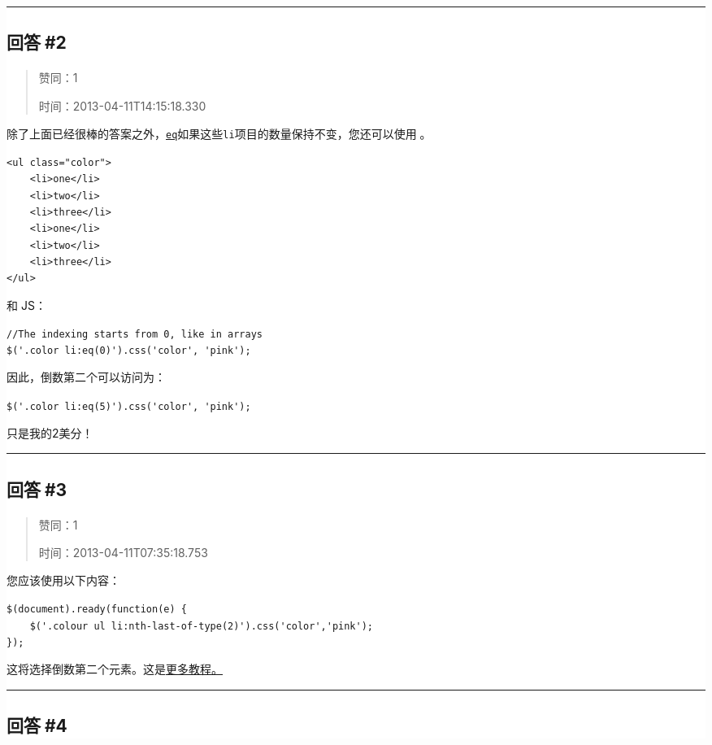* * *

## 回答 #2

> 赞同：1
> 
> 时间：2013-04-11T14:15:18.330

除了上面已经很棒的答案之外，[`eq`](http://api.jquery.com/eq-selector/)如果这些`li`项目的数量保持不变，您还可以使用 。

```
<ul class="color">
    <li>one</li>
    <li>two</li>
    <li>three</li>
    <li>one</li>
    <li>two</li>
    <li>three</li>
</ul> 
```

和 JS：

```
//The indexing starts from 0, like in arrays
$('.color li:eq(0)').css('color', 'pink'); 
```

因此，倒数第二个可以访问为：

```
$('.color li:eq(5)').css('color', 'pink'); 
```

只是我的2美分！

* * *

## 回答 #3

> 赞同：1
> 
> 时间：2013-04-11T07:35:18.753

您应该使用以下内容：

```
$(document).ready(function(e) {
    $('.colour ul li:nth-last-of-type(2)').css('color','pink');
}); 
```

这将选择倒数第二个元素。这是[更多教程。](http://api.jquery.com/nth-last-of-type-selector/)

* * *

## 回答 #4
